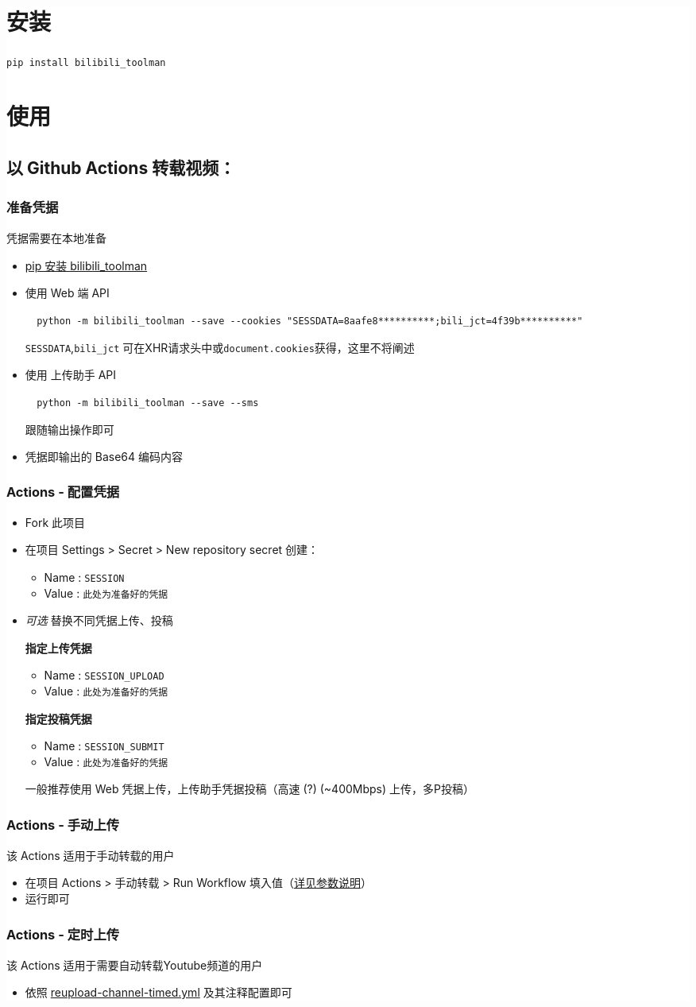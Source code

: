 # 安装

    pip install bilibili_toolman

# 使用
## 以 Github Actions 转载视频：

### 准备凭据
凭据需要在本地准备
- [pip 安装 bilibili_toolman](#安装)
- 使用 Web 端 API
    
        python -m bilibili_toolman --save --cookies "SESSDATA=8aafe8**********;bili_jct=4f39b**********"
    `SESSDATA`,`bili_jct` 可在XHR请求头中或`document.cookies`获得，这里不将阐述
- 使用 上传助手 API
        
        python -m bilibili_toolman --save --sms
    跟随输出操作即可
- 凭据即输出的 Base64 编码内容

### Actions - 配置凭据
- Fork 此项目
- 在项目 Settings > Secret > New repository secret 创建：
    - Name  : `SESSION`
    - Value : `此处为准备好的凭据`
- *可选* 替换不同凭据上传、投稿
   
    **指定上传凭据**
    
    - Name  : `SESSION_UPLOAD`
    - Value : `此处为准备好的凭据`
    
    **指定投稿凭据**
    
    - Name  : `SESSION_SUBMIT`
    - Value : `此处为准备好的凭据`

    一般推荐使用 Web 凭据上传，上传助手凭据投稿（高速 (?) (~400Mbps) 上传，多P投稿）

### Actions - 手动上传
该 Actions 适用于手动转载的用户

- 在项目 Actions > 手动转载 > Run Workflow 填入值（[详见参数说明](#参数说明)）
- 运行即可

### Actions - 定时上传
该 Actions 适用于需要自动转载Youtube频道的用户

- 依照 [reupload-channel-timed.yml](https://github.com/greats3an/bilibili-toolman/blob/master/.github/workflows/reupload-channel-timed.yml) 及其注释配置即可

